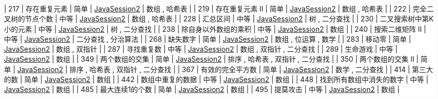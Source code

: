 | 217 | 存在重复元素 | 简单 | [JavaSession2](217.存在重复元素.java) | 数组 , 哈希表 |
| 219 | 存在重复元素 II | 简单 | [JavaSession2](219.存在重复元素-ii.java) | 数组 , 哈希表 |
| 222 | 完全二叉树的节点个数 | 中等 | [JavaSession2](219.存在重复元素-ii.java) | 数组 , 哈希表 |
| 228 | 汇总区间 | 中等 | [JavaSession2](222.完全二叉树的节点个数.java) | 树 , 二分查找 |
| 230 | 二叉搜索树中第K小的元素 | 中等 | [JavaSession2](230.二叉搜索树中第k小的元素.java) | 树 , 二分查找 |
| 238 | 除自身以外数组的乘积 | 中等 | [JavaSession2](238.除自身以外数组的乘积.java) | 数组 |
| 240 | 搜索二维矩阵 II | 中等 | [JavaSession2](240.搜索二维矩阵-ii.java) | 二分查找 , 分治算法 |
| 268 | 缺失数字 | 简单 | [JavaSession2](268.缺失数字.java) | 数组 , 位运算 , 数学 |
| 283 | 移动零 | 简单 | [JavaSession2](283.移动零.java) | 数组 , 双指针 |
| 287 | 寻找重复数 | 中等 | [JavaSession2](287.寻找重复数.java) | 数组 , 双指针 , 二分查找 |
| 289 | 生命游戏 | 中等 | [JavaSession2](289.生命游戏.java) | 数组 |
| 349 | 两个数组的交集 | 简单 | [JavaSession2](349.两个数组的交集.java) | 排序 , 哈希表 , 双指针 , 二分查找 |
| 350 | 两个数组的交集 II | 简单 | [JavaSession2](350.两个数组的交集-ii.java) | 排序 , 哈希表 , 双指针 , 二分查找 |
| 367 | 有效的完全平方数 | 简单 | [JavaSession2](367.有效的完全平方数.java) | 数学 , 二分查找 |
| 414 | 第三大的数 | 简单 | [JavaSession2](414.第三大的数.java) | 数组 |
| 442 | 数组中重复的数据 | 中等 | [JavaSession2](442.数组中重复的数据.java) | 数组 |
| 448 | 找到所有数组中消失的数字 | 中等 | [JavaSession2](448.找到所有数组中消失的数字.java) | 数组 |
| 485 | 最大连续1的个数 | 简单 | [JavaSession2](485.最大连续1的个数.java) | 数组 |
| 495 | 提莫攻击 | 中等 | [JavaSession2](495.提莫攻击.java) | 数组 |
